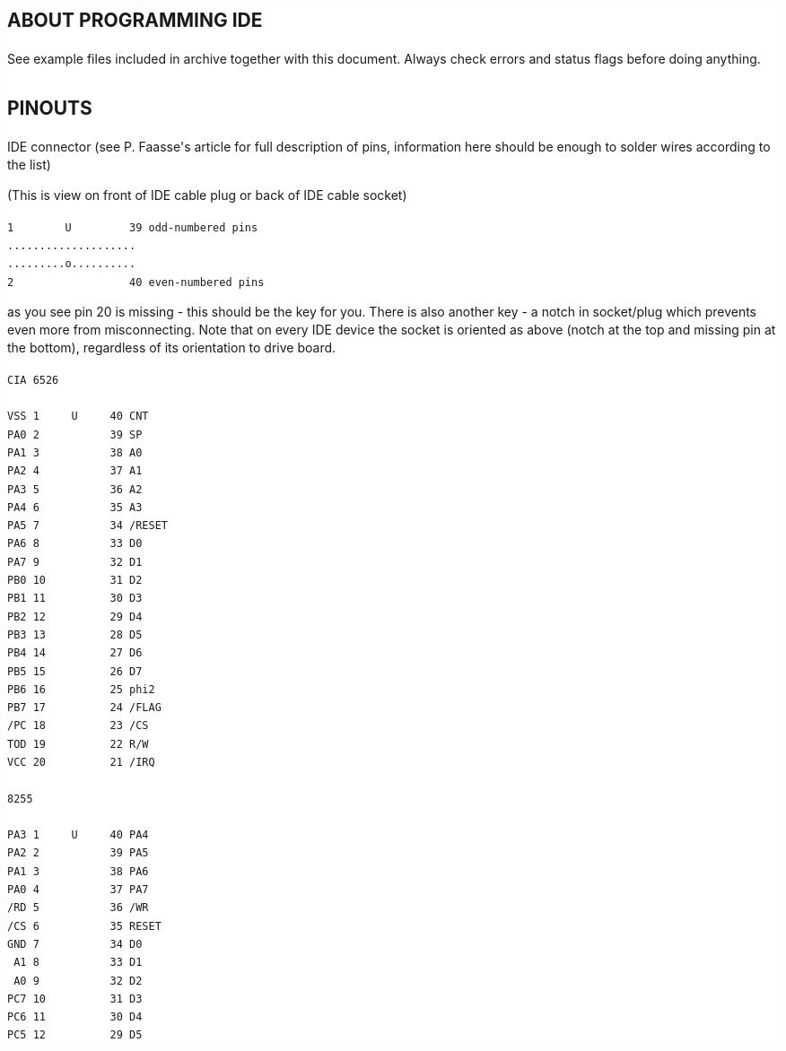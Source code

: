 

## ABOUT PROGRAMMING IDE

See example files included in archive together with this document.
Always check errors and status flags before doing anything.



## PINOUTS

IDE connector
(see P. Faasse's article for full description of pins, information here should be
enough to solder wires according to the list)

(This is view on front of IDE cable plug or back of IDE cable socket)

```
1        U         39 odd-numbered pins
....................
.........o..........
2                  40 even-numbered pins
```

as you see pin 20 is missing - this should be the key for you. There is also
another key - a notch in socket/plug which prevents even more from misconnecting.
Note that on every IDE device the socket is oriented as above (notch at the top and
missing pin at the bottom), regardless of its orientation to drive board.

```
CIA 6526

VSS 1     U     40 CNT
PA0 2           39 SP
PA1 3           38 A0
PA2 4           37 A1
PA3 5           36 A2
PA4 6           35 A3
PA5 7           34 /RESET
PA6 8           33 D0
PA7 9           32 D1
PB0 10          31 D2
PB1 11          30 D3
PB2 12          29 D4
PB3 13          28 D5
PB4 14          27 D6
PB5 15          26 D7
PB6 16          25 phi2
PB7 17          24 /FLAG
/PC 18          23 /CS
TOD 19          22 R/W
VCC 20          21 /IRQ

8255

PA3 1     U     40 PA4
PA2 2           39 PA5
PA1 3           38 PA6
PA0 4           37 PA7
/RD 5           36 /WR
/CS 6           35 RESET
GND 7           34 D0
 A1 8           33 D1
 A0 9           32 D2
PC7 10          31 D3
PC6 11          30 D4
PC5 12          29 D5
```